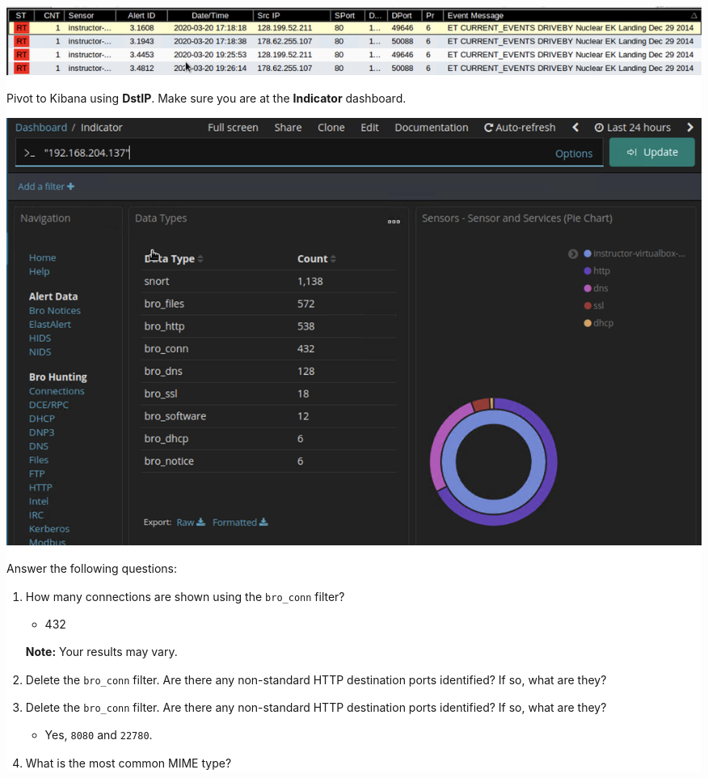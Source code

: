 ![](images/Squil-alert.png)

Pivot to Kibana using **DstIP**. Make sure you are at the **Indicator** dashboard.

![](images/indicator-screen.png)

Answer the following questions:

1. How many connections are shown using the `bro_conn` filter?

    - 432
   
    **Note:** Your results may vary.

2. Delete the `bro_conn` filter. Are there any non-standard HTTP destination ports identified? If so, what are they?

2. Delete the `bro_conn` filter. Are there any non-standard HTTP destination ports identified? If so, what are they?

    - Yes, `8080` and `22780`.

3. What is the most common MIME type?

